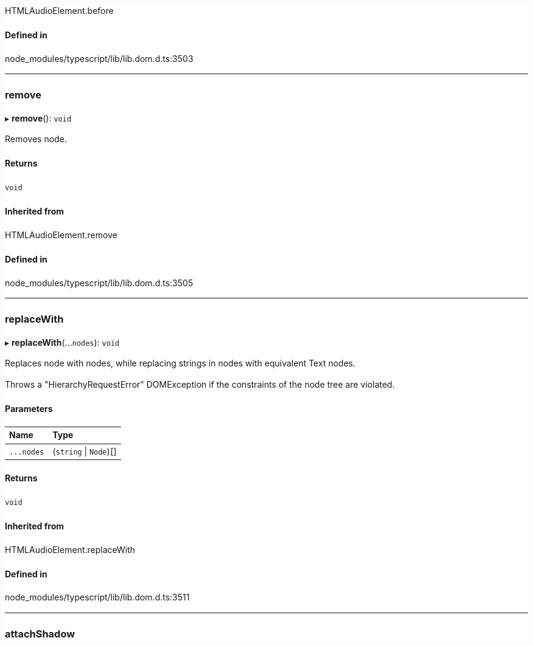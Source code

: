 HTMLAudioElement.before

#### Defined in

node_modules/typescript/lib/lib.dom.d.ts:3503

___

### remove

▸ **remove**(): `void`

Removes node.

#### Returns

`void`

#### Inherited from

HTMLAudioElement.remove

#### Defined in

node_modules/typescript/lib/lib.dom.d.ts:3505

___

### replaceWith

▸ **replaceWith**(...`nodes`): `void`

Replaces node with nodes, while replacing strings in nodes with equivalent Text nodes.

Throws a "HierarchyRequestError" DOMException if the constraints of the node tree are violated.

#### Parameters

| Name | Type |
| :------ | :------ |
| `...nodes` | (`string` \| `Node`)[] |

#### Returns

`void`

#### Inherited from

HTMLAudioElement.replaceWith

#### Defined in

node_modules/typescript/lib/lib.dom.d.ts:3511

___

### attachShadow
